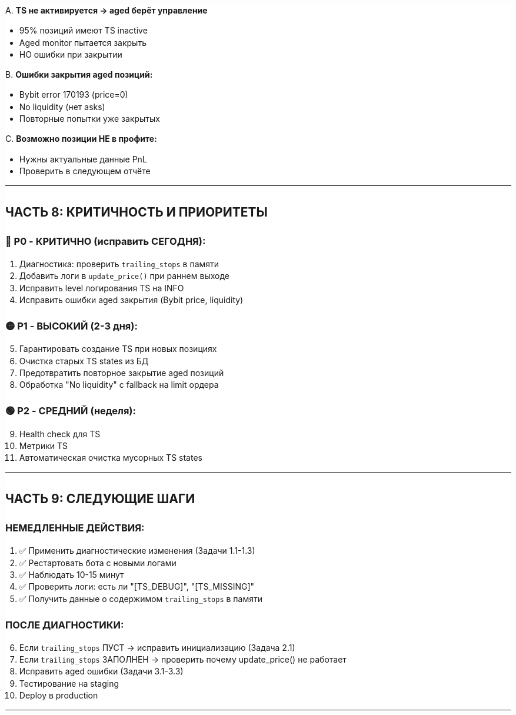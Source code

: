 A. **TS не активируется → aged берёт управление**
   - 95% позиций имеют TS inactive
   - Aged monitor пытается закрыть
   - НО ошибки при закрытии

B. **Ошибки закрытия aged позиций:**
   - Bybit error 170193 (price=0)
   - No liquidity (нет asks)
   - Повторные попытки уже закрытых

C. **Возможно позиции НЕ в профите:**
   - Нужны актуальные данные PnL
   - Проверить в следующем отчёте

---

## ЧАСТЬ 8: КРИТИЧНОСТЬ И ПРИОРИТЕТЫ

### 🔴 P0 - КРИТИЧНО (исправить СЕГОДНЯ):
1. Диагностика: проверить `trailing_stops` в памяти
2. Добавить логи в `update_price()` при раннем выходе
3. Исправить level логирования TS на INFO
4. Исправить ошибки aged закрытия (Bybit price, liquidity)

### 🟡 P1 - ВЫСОКИЙ (2-3 дня):
5. Гарантировать создание TS при новых позициях
6. Очистка старых TS states из БД
7. Предотвратить повторное закрытие aged позиций
8. Обработка "No liquidity" с fallback на limit ордера

### 🟢 P2 - СРЕДНИЙ (неделя):
9. Health check для TS
10. Метрики TS
11. Автоматическая очистка мусорных TS states

---

## ЧАСТЬ 9: СЛЕДУЮЩИЕ ШАГИ

### НЕМЕДЛЕННЫЕ ДЕЙСТВИЯ:
1. ✅ Применить диагностические изменения (Задачи 1.1-1.3)
2. ✅ Рестартовать бота с новыми логами
3. ✅ Наблюдать 10-15 минут
4. ✅ Проверить логи: есть ли "[TS_DEBUG]", "[TS_MISSING]"
5. ✅ Получить данные о содержимом `trailing_stops` в памяти

### ПОСЛЕ ДИАГНОСТИКИ:
6. Если `trailing_stops` ПУСТ → исправить инициализацию (Задача 2.1)
7. Если `trailing_stops` ЗАПОЛНЕН → проверить почему update_price() не работает
8. Исправить aged ошибки (Задачи 3.1-3.3)
9. Тестирование на staging
10. Deploy в production

---